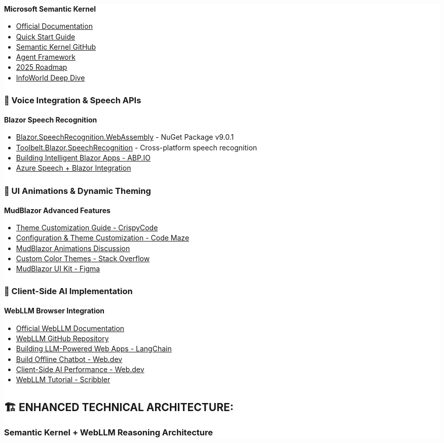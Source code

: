 **Microsoft Semantic Kernel**
- [Official Documentation](https://learn.microsoft.com/en-us/semantic-kernel/)
- [Quick Start Guide](https://learn.microsoft.com/en-us/semantic-kernel/get-started/quick-start-guide)
- [Semantic Kernel GitHub](https://github.com/microsoft/semantic-kernel)
- [Agent Framework](https://learn.microsoft.com/en-us/semantic-kernel/frameworks/agent/)
- [2025 Roadmap](https://devblogs.microsoft.com/semantic-kernel/semantic-kernel-roadmap-h1-2025-accelerating-agents-processes-and-integration/)
- [InfoWorld Deep Dive](https://www.infoworld.com/article/2518084/semantic-kernel-diving-into-microsofts-ai-orchestration-sdk.html)

### 🔗 Voice Integration & Speech APIs

**Blazor Speech Recognition**
- [Blazor.SpeechRecognition.WebAssembly](https://www.nuget.org/packages/Blazor.SpeechRecognition.WebAssembly) - NuGet Package v9.0.1
- [Toolbelt.Blazor.SpeechRecognition](https://github.com/jsakamoto/Toolbelt.Blazor.SpeechRecognition) - Cross-platform speech recognition
- [Building Intelligent Blazor Apps - ABP.IO](https://abp.io/community/articles/building-intelligent-blazor-apps-part-1-speech-to-text-iiy3vybu)
- [Azure Speech + Blazor Integration](https://dev.to/aminenafkha1/integration-azure-speech-recongition-with-blazor-and-net-8-3i3)

### 🔗 UI Animations & Dynamic Theming

**MudBlazor Advanced Features**
- [Theme Customization Guide - CrispyCode](https://crispycode.net/exploring-the-mudthemeprovider-in-mudblazor/)
- [Configuration & Theme Customization - Code Maze](https://code-maze.com/blazor-material-ui-configuration-and-theme-customization/)
- [MudBlazor Animations Discussion](https://github.com/MudBlazor/MudBlazor/discussions/4291)
- [Custom Color Themes - Stack Overflow](https://stackoverflow.com/questions/76477434/mudblazor-custom-color-theme)
- [MudBlazor UI Kit - Figma](https://www.figma.com/community/file/1432408934517112427/mudblazor-ui-kit-blazor-component-library)

### 🔗 Client-Side AI Implementation

**WebLLM Browser Integration**
- [Official WebLLM Documentation](https://webllm.mlc.ai/)
- [WebLLM GitHub Repository](https://github.com/mlc-ai/web-llm)
- [Building LLM-Powered Web Apps - LangChain](https://blog.langchain.com/building-llm-powered-web-apps-with-client-side-technology/)
- [Build Offline Chatbot - Web.dev](https://web.dev/articles/ai-chatbot-webllm)
- [Client-Side AI Performance - Web.dev](https://web.dev/articles/client-side-ai-performance)
- [WebLLM Tutorial - Scribbler](https://scribbler.live/2024/10/02/Large-Language-Models-in-the-Browser-with-WebLLM.html)

## 🏗️ ENHANCED TECHNICAL ARCHITECTURE:

### **Semantic Kernel + WebLLM Reasoning Architecture**
